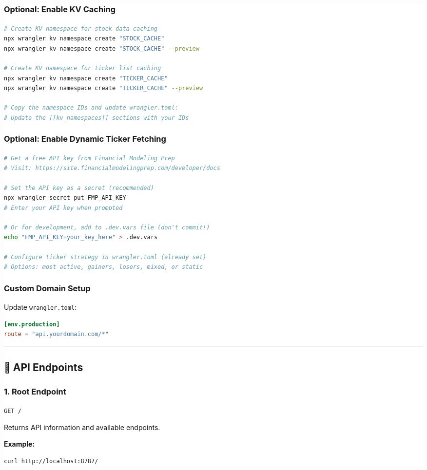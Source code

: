 ### Optional: Enable KV Caching

```bash
# Create KV namespace for stock data caching
npx wrangler kv namespace create "STOCK_CACHE"
npx wrangler kv namespace create "STOCK_CACHE" --preview

# Create KV namespace for ticker list caching
npx wrangler kv namespace create "TICKER_CACHE"
npx wrangler kv namespace create "TICKER_CACHE" --preview

# Copy the namespace IDs and update wrangler.toml:
# Update the [[kv_namespaces]] sections with your IDs
```

### Optional: Enable Dynamic Ticker Fetching

```bash
# Get a free API key from Financial Modeling Prep
# Visit: https://site.financialmodelingprep.com/developer/docs

# Set the API key as a secret (recommended)
npx wrangler secret put FMP_API_KEY
# Enter your API key when prompted

# Or for development, add to .dev.vars file (don't commit!)
echo "FMP_API_KEY=your_key_here" > .dev.vars

# Configure ticker strategy in wrangler.toml (already set)
# Options: most_active, gainers, losers, mixed, or static
```

### Custom Domain Setup

Update `wrangler.toml`:
```toml
[env.production]
route = "api.yourdomain.com/*"
```

---

## 🔌 API Endpoints

### 1. Root Endpoint
```bash
GET /
```
Returns API information and available endpoints.

**Example:**
```bash
curl http://localhost:8787/
```
